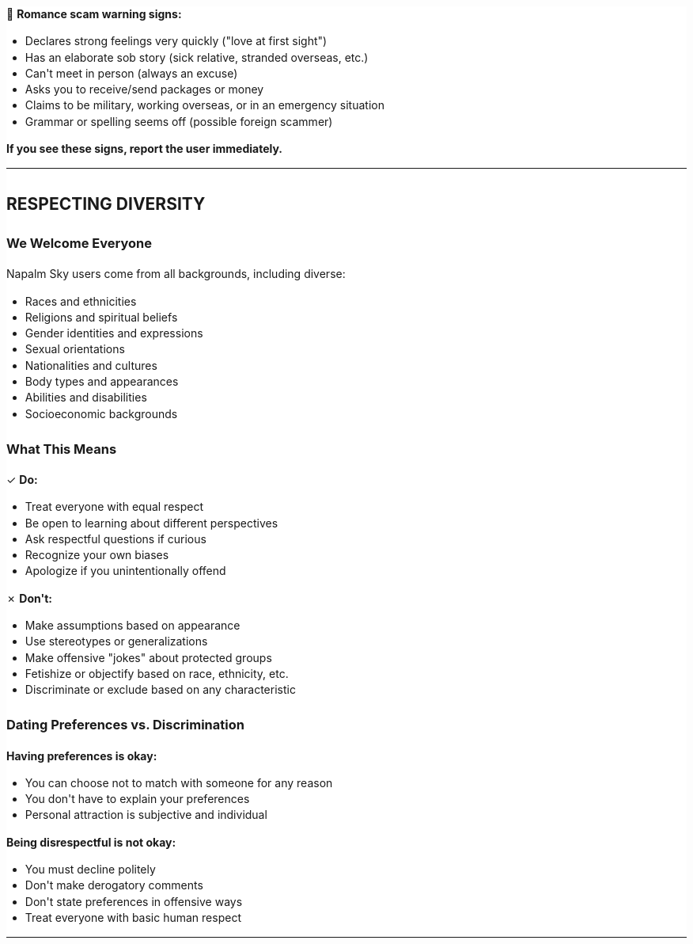 🚩 **Romance scam warning signs:**
- Declares strong feelings very quickly ("love at first sight")
- Has an elaborate sob story (sick relative, stranded overseas, etc.)
- Can't meet in person (always an excuse)
- Asks you to receive/send packages or money
- Claims to be military, working overseas, or in an emergency situation
- Grammar or spelling seems off (possible foreign scammer)

**If you see these signs, report the user immediately.**

---

## RESPECTING DIVERSITY

### We Welcome Everyone

Napalm Sky users come from all backgrounds, including diverse:
- Races and ethnicities
- Religions and spiritual beliefs
- Gender identities and expressions
- Sexual orientations
- Nationalities and cultures
- Body types and appearances
- Abilities and disabilities
- Socioeconomic backgrounds

### What This Means

✓ **Do:**
- Treat everyone with equal respect
- Be open to learning about different perspectives
- Ask respectful questions if curious
- Recognize your own biases
- Apologize if you unintentionally offend

✗ **Don't:**
- Make assumptions based on appearance
- Use stereotypes or generalizations
- Make offensive "jokes" about protected groups
- Fetishize or objectify based on race, ethnicity, etc.
- Discriminate or exclude based on any characteristic

### Dating Preferences vs. Discrimination

**Having preferences is okay:**
- You can choose not to match with someone for any reason
- You don't have to explain your preferences
- Personal attraction is subjective and individual

**Being disrespectful is not okay:**
- You must decline politely
- Don't make derogatory comments
- Don't state preferences in offensive ways
- Treat everyone with basic human respect

---